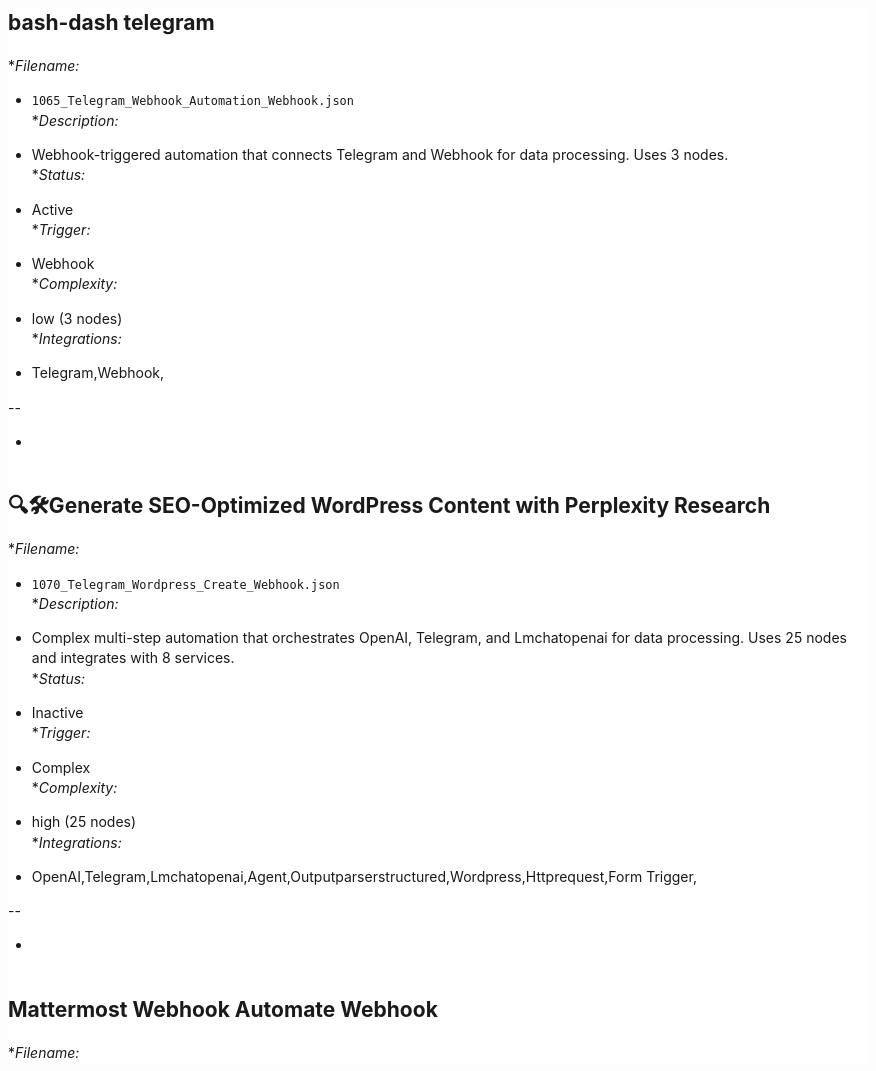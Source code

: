 #

## bash-dash telegram
**Filename:*

* `1065_Telegram_Webhook_Automation_Webhook.json`  
**Description:*

* Webhook-triggered automation that connects Telegram and Webhook for data processing. Uses 3 nodes.  
**Status:*

* Active  
**Trigger:*

* Webhook  
**Complexity:*

* low (3 nodes)  
**Integrations:*

* Telegram,Webhook,  

--

-

#

## 🔍🛠️Generate SEO-Optimized WordPress Content with Perplexity Research
**Filename:*

* `1070_Telegram_Wordpress_Create_Webhook.json`  
**Description:*

* Complex multi-step automation that orchestrates OpenAI, Telegram, and Lmchatopenai for data processing. Uses 25 nodes and integrates with 8 services.  
**Status:*

* Inactive  
**Trigger:*

* Complex  
**Complexity:*

* high (25 nodes)  
**Integrations:*

* OpenAI,Telegram,Lmchatopenai,Agent,Outputparserstructured,Wordpress,Httprequest,Form Trigger,  

--

-

#

## Mattermost Webhook Automate Webhook
**Filename:*
